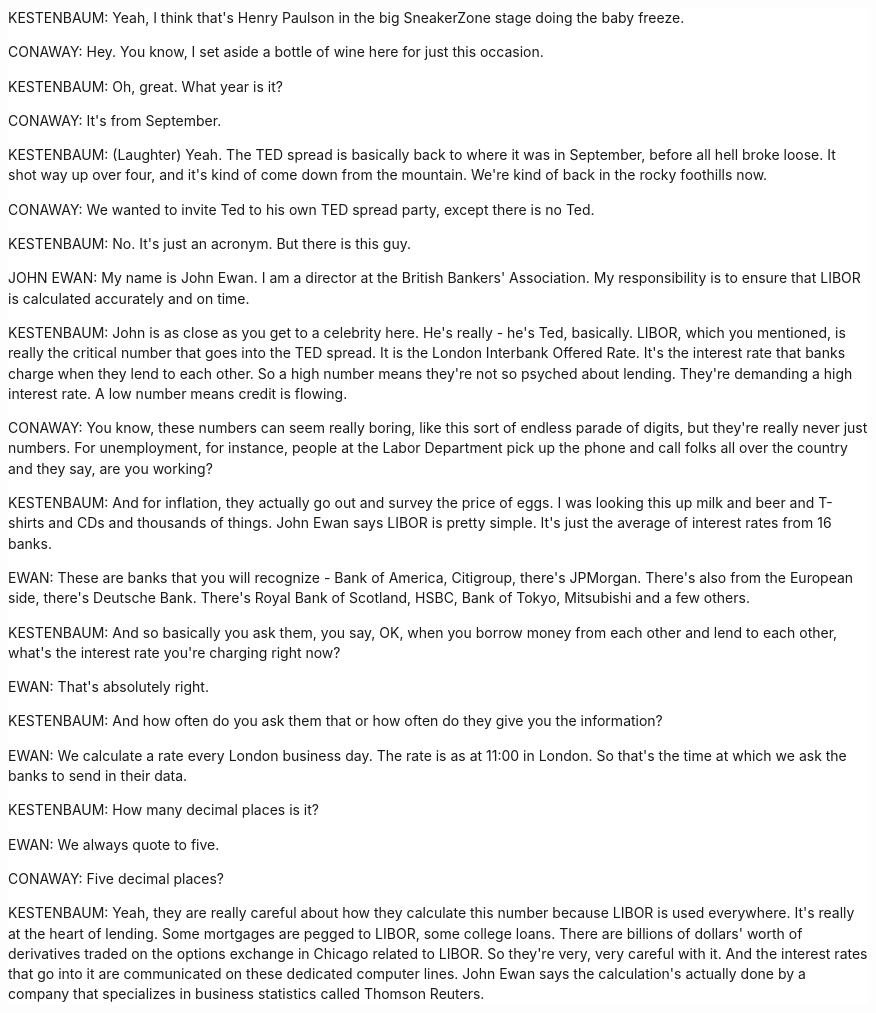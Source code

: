 KESTENBAUM: Yeah, I think that's Henry Paulson in the big SneakerZone stage doing the baby freeze.

CONAWAY: Hey. You know, I set aside a bottle of wine here for just this occasion.

KESTENBAUM: Oh, great. What year is it?

CONAWAY: It's from September.

KESTENBAUM: (Laughter) Yeah. The TED spread is basically back to where it was in September, before all hell broke loose. It shot way up over four, and it's kind of come down from the mountain. We're kind of back in the rocky foothills now.

CONAWAY: We wanted to invite Ted to his own TED spread party, except there is no Ted.

KESTENBAUM: No. It's just an acronym. But there is this guy.

JOHN EWAN: My name is John Ewan. I am a director at the British Bankers' Association. My responsibility is to ensure that LIBOR is calculated accurately and on time.

KESTENBAUM: John is as close as you get to a celebrity here. He's really - he's Ted, basically. LIBOR, which you mentioned, is really the critical number that goes into the TED spread. It is the London Interbank Offered Rate. It's the interest rate that banks charge when they lend to each other. So a high number means they're not so psyched about lending. They're demanding a high interest rate. A low number means credit is flowing.

CONAWAY: You know, these numbers can seem really boring, like this sort of endless parade of digits, but they're really never just numbers. For unemployment, for instance, people at the Labor Department pick up the phone and call folks all over the country and they say, are you working?

KESTENBAUM: And for inflation, they actually go out and survey the price of eggs. I was looking this up milk and beer and T-shirts and CDs and thousands of things. John Ewan says LIBOR is pretty simple. It's just the average of interest rates from 16 banks.

EWAN: These are banks that you will recognize - Bank of America, Citigroup, there's JPMorgan. There's also from the European side, there's Deutsche Bank. There's Royal Bank of Scotland, HSBC, Bank of Tokyo, Mitsubishi and a few others.

KESTENBAUM: And so basically you ask them, you say, OK, when you borrow money from each other and lend to each other, what's the interest rate you're charging right now?

EWAN: That's absolutely right.

KESTENBAUM: And how often do you ask them that or how often do they give you the information?

EWAN: We calculate a rate every London business day. The rate is as at 11:00 in London. So that's the time at which we ask the banks to send in their data.

KESTENBAUM: How many decimal places is it?

EWAN: We always quote to five.

CONAWAY: Five decimal places?

KESTENBAUM: Yeah, they are really careful about how they calculate this number because LIBOR is used everywhere. It's really at the heart of lending. Some mortgages are pegged to LIBOR, some college loans. There are billions of dollars' worth of derivatives traded on the options exchange in Chicago related to LIBOR. So they're very, very careful with it. And the interest rates that go into it are communicated on these dedicated computer lines. John Ewan says the calculation's actually done by a company that specializes in business statistics called Thomson Reuters.
